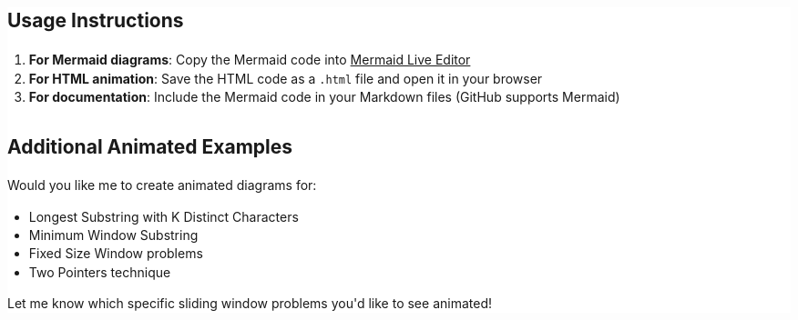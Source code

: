 ## Usage Instructions

1. **For Mermaid diagrams**: Copy the Mermaid code into [Mermaid Live Editor](https://mermaid.live/)
2. **For HTML animation**: Save the HTML code as a `.html` file and open it in your browser
3. **For documentation**: Include the Mermaid code in your Markdown files (GitHub supports Mermaid)

## Additional Animated Examples

Would you like me to create animated diagrams for:
- Longest Substring with K Distinct Characters
- Minimum Window Substring
- Fixed Size Window problems
- Two Pointers technique

Let me know which specific sliding window problems you'd like to see animated!
